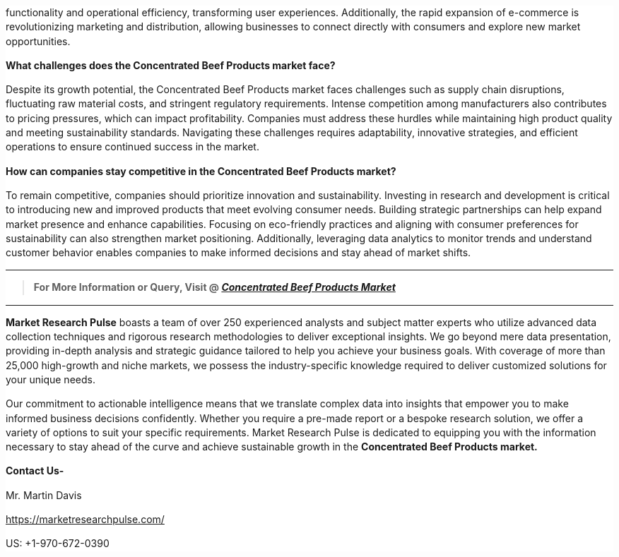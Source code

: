 functionality and operational efficiency, transforming user experiences. Additionally, the rapid expansion of e-commerce is revolutionizing marketing and distribution, allowing businesses to connect directly with consumers and explore new market opportunities.</p><p><strong>What challenges does the Concentrated Beef Products market face?</strong></p><p>Despite its growth potential, the Concentrated Beef Products market faces challenges such as supply chain disruptions, fluctuating raw material costs, and stringent regulatory requirements. Intense competition among manufacturers also contributes to pricing pressures, which can impact profitability. Companies must address these hurdles while maintaining high product quality and meeting sustainability standards. Navigating these challenges requires adaptability, innovative strategies, and efficient operations to ensure continued success in the market.</p><p><strong>How can companies stay competitive in the Concentrated Beef Products market?</strong></p><p>To remain competitive, companies should prioritize innovation and sustainability. Investing in research and development is critical to introducing new and improved products that meet evolving consumer needs. Building strategic partnerships can help expand market presence and enhance capabilities. Focusing on eco-friendly practices and aligning with consumer preferences for sustainability can also strengthen market positioning. Additionally, leveraging data analytics to monitor trends and understand customer behavior enables companies to make informed decisions and stay ahead of market shifts.</p><hr /><blockquote><p><strong>For More Information or Query, Visit @&nbsp;<em><a href="https://marketresearchpulse.com/report/120479/concentrated-beef-products-market?utm_source=Linkedin&utm_medium=0111">Concentrated Beef Products Market</a></em></strong></p></blockquote><hr /><p><strong>Market Research Pulse</strong> boasts a team of over 250 experienced analysts and subject matter experts who utilize advanced data collection techniques and rigorous research methodologies to deliver exceptional insights. We go beyond mere data presentation, providing in-depth analysis and strategic guidance tailored to help you achieve your business goals. With coverage of more than 25,000 high-growth and niche markets, we possess the industry-specific knowledge required to deliver customized solutions for your unique needs.</p><p>Our commitment to actionable intelligence means that we translate complex data into insights that empower you to make informed business decisions confidently. Whether you require a pre-made report or a bespoke research solution, we offer a variety of options to suit your specific requirements. Market Research Pulse is dedicated to equipping you with the information necessary to stay ahead of the curve and achieve sustainable growth in the <strong>Concentrated Beef Products market.</strong></p><p><strong>Contact Us-</strong></p><p>Mr. Martin Davis</p><p>https://marketresearchpulse.com/</p><p>US: +1-970-672-0390</p>
